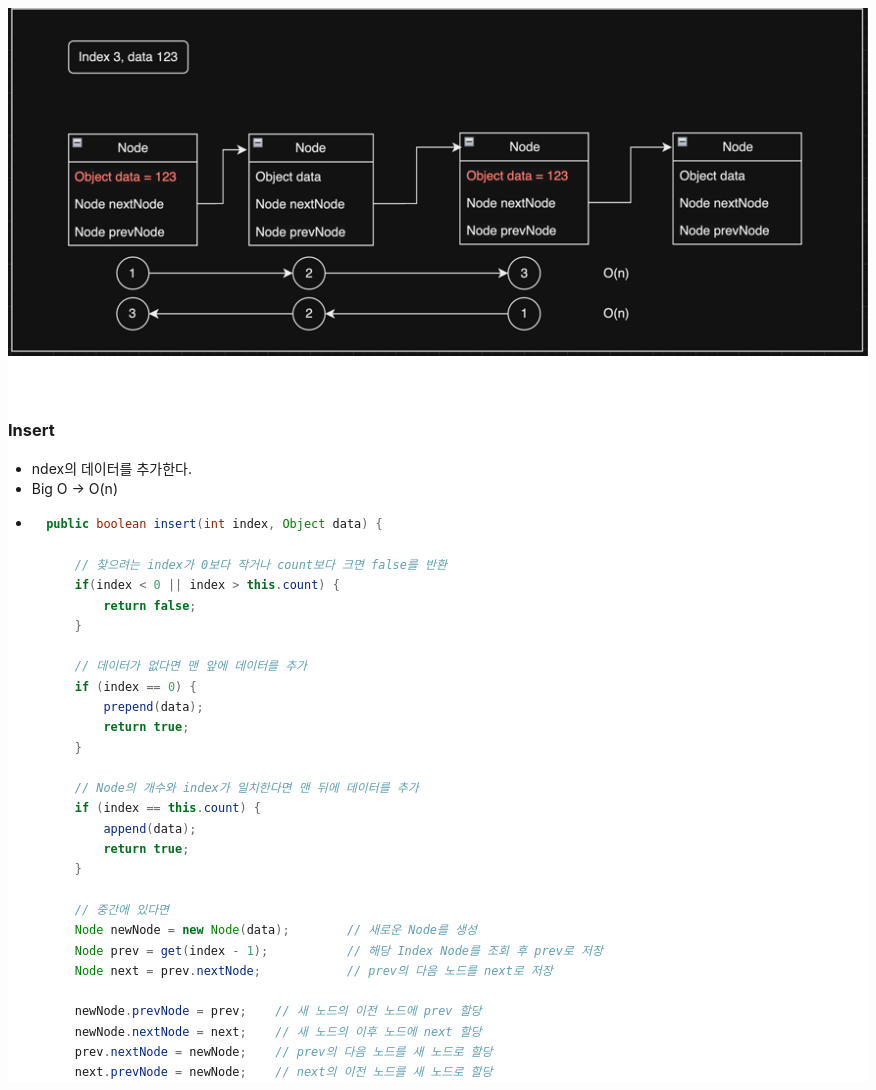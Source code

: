 ![](img/doubly-linked-list-set.png)

<br/>

### Insert
* ndex의 데이터를 추가한다. 
* Big O -> O(n)
* ~~~java
    public boolean insert(int index, Object data) {

        // 찾으려는 index가 0보다 작거나 count보다 크면 false를 반환
        if(index < 0 || index > this.count) { 
            return false;
        }

        // 데이터가 없다면 맨 앞에 데이터를 추가
        if (index == 0) {
            prepend(data);
            return true;
        }

        // Node의 개수와 index가 일치한다면 맨 뒤에 데이터를 추가
        if (index == this.count) {
            append(data);
            return true;
        }

        // 중간에 있다면
        Node newNode = new Node(data);        // 새로운 Node를 생성
        Node prev = get(index - 1);           // 해당 Index Node를 조회 후 prev로 저장
        Node next = prev.nextNode;            // prev의 다음 노드를 next로 저장

        newNode.prevNode = prev;    // 새 노드의 이전 노드에 prev 할당
        newNode.nextNode = next;    // 새 노드의 이후 노드에 next 할당
        prev.nextNode = newNode;    // prev의 다음 노드를 새 노드로 할당
        next.prevNode = newNode;    // next의 이전 노드를 새 노드로 할당
